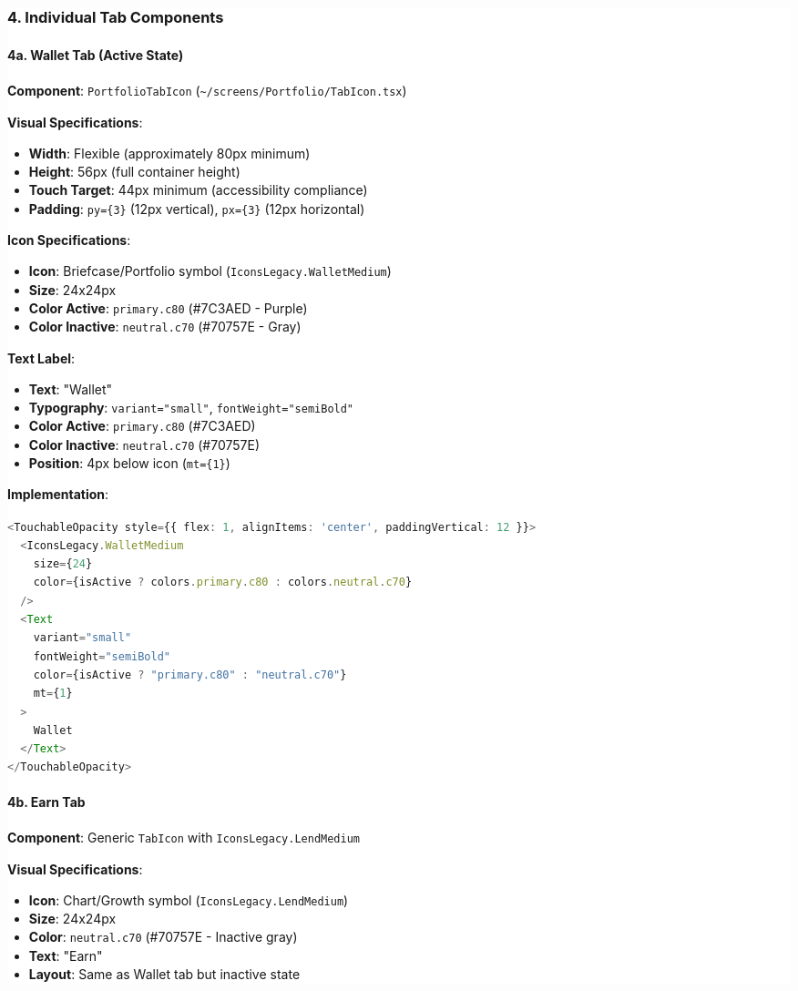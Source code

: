### 4. Individual Tab Components

#### **4a. Wallet Tab (Active State)**

**Component**: `PortfolioTabIcon` (`~/screens/Portfolio/TabIcon.tsx`)

**Visual Specifications**:
- **Width**: Flexible (approximately 80px minimum)
- **Height**: 56px (full container height)
- **Touch Target**: 44px minimum (accessibility compliance)
- **Padding**: `py={3}` (12px vertical), `px={3}` (12px horizontal)

**Icon Specifications**:
- **Icon**: Briefcase/Portfolio symbol (`IconsLegacy.WalletMedium`)
- **Size**: 24x24px
- **Color Active**: `primary.c80` (#7C3AED - Purple)
- **Color Inactive**: `neutral.c70` (#70757E - Gray)

**Text Label**:
- **Text**: "Wallet"
- **Typography**: `variant="small"`, `fontWeight="semiBold"`
- **Color Active**: `primary.c80` (#7C3AED)
- **Color Inactive**: `neutral.c70` (#70757E)
- **Position**: 4px below icon (`mt={1}`)

**Implementation**:
```typescript
<TouchableOpacity style={{ flex: 1, alignItems: 'center', paddingVertical: 12 }}>
  <IconsLegacy.WalletMedium 
    size={24} 
    color={isActive ? colors.primary.c80 : colors.neutral.c70} 
  />
  <Text 
    variant="small" 
    fontWeight="semiBold" 
    color={isActive ? "primary.c80" : "neutral.c70"}
    mt={1}
  >
    Wallet
  </Text>
</TouchableOpacity>
```

#### **4b. Earn Tab**

**Component**: Generic `TabIcon` with `IconsLegacy.LendMedium`

**Visual Specifications**:
- **Icon**: Chart/Growth symbol (`IconsLegacy.LendMedium`)
- **Size**: 24x24px
- **Color**: `neutral.c70` (#70757E - Inactive gray)
- **Text**: "Earn"
- **Layout**: Same as Wallet tab but inactive state
